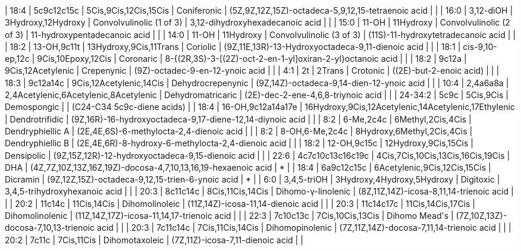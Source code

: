 | 18:4      | 5c9c12c15c                    | 5Cis,9Cis,12Cis,15Cis                                        | Coniferonic              | (5Z,9Z,12Z,15Z)-octadeca-5,9,12,15-tetraenoic acid                              |                             |
| 16:0      | 3,12-diOH                     | 3Hydroxy,12Hydroxy                                           | Convolvulinolic (1 of 3) | 3,12-dihydroxyhexadecanoic acid                                                 |                             |
| 15:0      | 11-OH                         | 11Hydroxy                                                    | Convolvulinolic (2 of 3) | 11-hydroxypentadecanoic acid                                                    |                             |
| 14:0      | 11-OH                         | 11Hydroxy                                                    | Convolvulinolic (3 of 3) | (11S)-11-hydroxytetradecanoic acid                                              |                             |
| 18:2      | 13-OH,9c11t                   | 13Hydroxy,9Cis,11Trans                                       | Coriolic                 | (9Z,11E,13R)-13-Hydroxyoctadeca-9,11-dienoic acid                               |                             |
| 18:1      | cis-9,10-ep,12c               | 9Cis,10Epoxy,12Cis                                           | Coronaric                | 8-{(2R,3S)-3-[(2Z)-oct-2-en-1-yl]oxiran-2-yl}octanoic acid                      |                             |
| 18:2      | 9c12a                         | 9Cis,12Acetylenic                                            | Crepenynic               | (9Z)-octadec-9-en-12-ynoic acid                                                 |                             |
| 4:1       | 2t                            | 2Trans                                                       | Crotonic                 | ((2E)-but-2-enoic acid)                                                         |                             |
| 18:3      | 9c12a14c                      | 9Cis,12Acetylenic,14Cis                                      | Dehydrocrepenynic        | (9Z,14Z)-octadeca-9,14-dien-12-ynoic acid                                       |                             |
| 10:4      | 2,4a6a8a                      | 2,4Acetylenic,6Acetylenic,8Acetylenic                        | Dehydromatricaric        | (2E)-dec-2-ene-4,6,8-triynoic acid                                              |                             |
| 24-34:2   | 5c9c                          | 5Cis,9Cis                                                    | Demospongic              |                                                                                 | (C24-C34 5c9c-diene acids)  |
| 18:4      | 16-OH,9c12a14a17e             | 16Hydroxy,9Cis,12Acetylenic,14Acetylenic,17Ethylenic         | Dendrotrifidic           | (9Z,16R)-16-hydroxyoctadeca-9,17-diene-12,14-diynoic acid                       |                             |
| 8:2       | 6-Me,2c4c                     | 6Methyl,2Cis,4Cis                                            | Dendryphiellic A         | (2E,4E,6S)-6-methylocta-2,4-dienoic acid                                        |                             |
| 8:2       | 8-OH,6-Me,2c4c                | 8Hydroxy,6Methyl,2Cis,4Cis                                   | Dendryphiellic B         | (2E,4E,6R)-8-hydroxy-6-methylocta-2,4-dienoic acid                              |                             |
| 18:2      | 12-OH,9c15c                   | 12Hydroxy,9Cis,15Cis                                         | Densipolic               | (9Z,15Z,12R)-12-hydroxyoctadeca-9,15-dienoic acid                               |                             |
| 22:6      | 4c7c10c13c16c19c              | 4Cis,7Cis,10Cis,13Cis,16Cis,19Cis                            | DHA                      | (4Z,7Z,10Z,13Z,16Z,19Z)-docosa-4,7,10,13,16,19-hexaenoic acid                   | *                           |
| 18:4      | 6a9c12c15c                    | 6Acetylenic,9Cis,12Cis,15Cis                                 | Dicramin                 | (9Z,12Z,15Z)-octadeca-9,12,15-trien-6-ynoic acid                                | *                           |
| 6:0       | 3,4,5-triOH                   | 3Hydroxy,4Hydroxy,5Hydroxy                                   | Digitoxic                | 3,4,5-trihydroxyhexanoic acid                                                   |                             |
| 20:3      | 8c11c14c                      | 8Cis,11Cis,14Cis                                             | Dihomo-γ-linolenic       | (8Z,11Z,14Z)-icosa-8,11,14-trienoic acid                                        |                             |
| 20:2      | 11c14c                        | 11Cis,14Cis                                                  | Dihomolinoleic           | (11Z,14Z)-icosa-11,14-dienoic acid                                              |                             |
| 20:3      | 11c14c17c                     | 11Cis,14Cis,17Cis                                            | Dihomolinolenic          | (11Z,14Z,17Z)-icosa-11,14,17-trienoic acid                                      |                             |
| 22:3      | 7c10c13c                      | 7Cis,10Cis,13Cis                                             | Dihomo Mead's            | (7Z,10Z,13Z)-docosa-7,10,13-trienoic acid                                       |                             |
| 20:3      | 7c11c14c                      | 7Cis,11Cis,14Cis                                             | Dihomopinolenic          | (7Z,11Z,14Z)-docosa-7,11,14-trienoic acid                                       |                             |
| 20:2      | 7c11c                         | 7Cis,11Cis                                                   | Dihomotaxoleic           | (7Z,11Z)-icosa-7,11-dienoic acid                                                |                             |